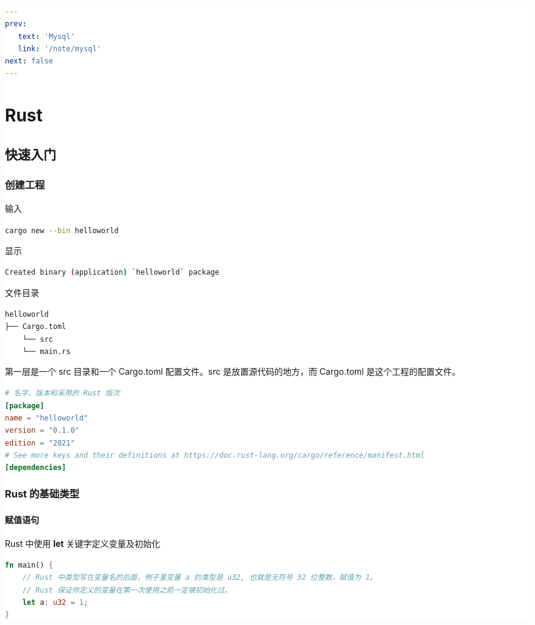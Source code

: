```yaml
---
prev:
   text: 'Mysql'
   link: '/note/mysql'
next: false
---
```


# Rust

## 快速入门

### 创建工程

输入

```bash
cargo new --bin helloworld
```

显示

```bash
Created binary (application) `helloworld` package
```

文件目录

```txt
helloworld 
├── Cargo.toml 
    └── src 
    └── main.rs
```

第一层是一个 src 目录和一个 Cargo.toml 配置文件。src 是放置源代码的地方，而 Cargo.toml 是这个工程的配置文件。

```toml
# 名字、版本和采用的 Rust 版次
[package]
name = "helloworld"
version = "0.1.0"
edition = "2021"
# See more keys and their definitions at https://doc.rust-lang.org/cargo/reference/manifest.html
[dependencies]
```

### Rust 的基础类型

#### 赋值语句

Rust 中使用 **let** 关键字定义变量及初始化

```rust
fn main() {
    // Rust 中类型写在变量名的后面，例子里变量 a 的类型是 u32, 也就是无符号 32 位整数，赋值为 1。
    // Rust 保证你定义的变量在第一次使用之前一定被初始化过。
    let a: u32 = 1;
}
```
